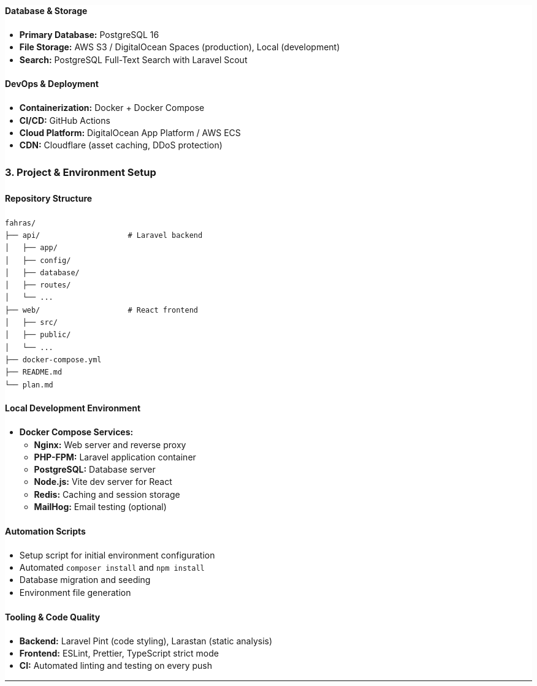 #### **Database & Storage**
- **Primary Database:** PostgreSQL 16
- **File Storage:** AWS S3 / DigitalOcean Spaces (production), Local (development)
- **Search:** PostgreSQL Full-Text Search with Laravel Scout

#### **DevOps & Deployment**
- **Containerization:** Docker + Docker Compose
- **CI/CD:** GitHub Actions
- **Cloud Platform:** DigitalOcean App Platform / AWS ECS
- **CDN:** Cloudflare (asset caching, DDoS protection)

### 3. Project & Environment Setup

#### **Repository Structure**
```
fahras/
├── api/                    # Laravel backend
│   ├── app/
│   ├── config/
│   ├── database/
│   ├── routes/
│   └── ...
├── web/                    # React frontend
│   ├── src/
│   ├── public/
│   └── ...
├── docker-compose.yml
├── README.md
└── plan.md
```

#### **Local Development Environment**
- **Docker Compose Services:**
  - **Nginx:** Web server and reverse proxy
  - **PHP-FPM:** Laravel application container
  - **PostgreSQL:** Database server
  - **Node.js:** Vite dev server for React
  - **Redis:** Caching and session storage
  - **MailHog:** Email testing (optional)

#### **Automation Scripts**
- Setup script for initial environment configuration
- Automated `composer install` and `npm install`
- Database migration and seeding
- Environment file generation

#### **Tooling & Code Quality**
- **Backend:** Laravel Pint (code styling), Larastan (static analysis)
- **Frontend:** ESLint, Prettier, TypeScript strict mode
- **CI:** Automated linting and testing on every push

---
